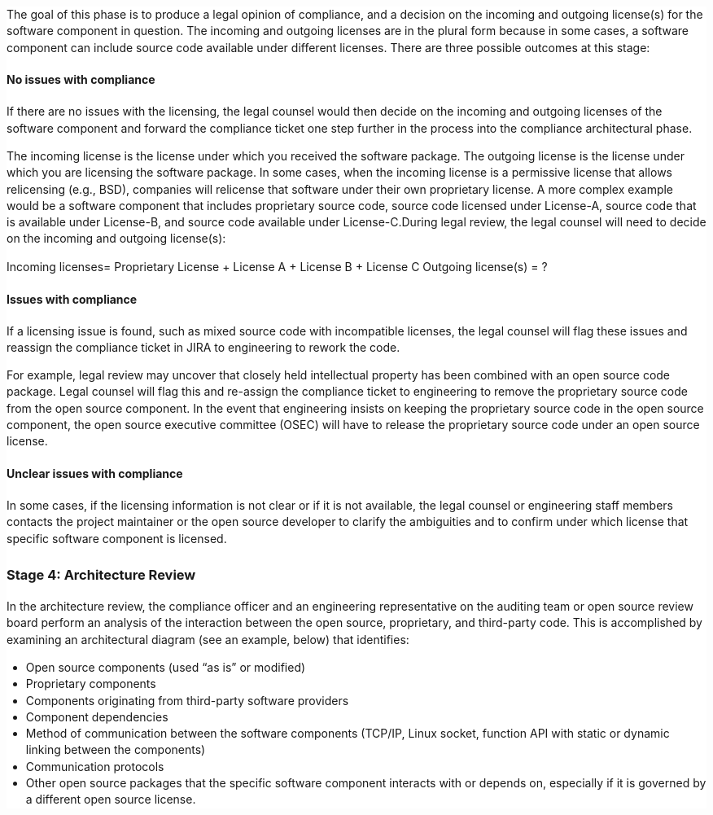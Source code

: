 The goal of this phase is to produce a legal opinion of compliance, and a decision on the incoming and outgoing license(s) for the software component in question. The incoming and outgoing licenses are in the plural form because in some cases, a software component can include source code available under different licenses. There are three possible outcomes at this stage:

#### No issues with compliance

If there are no issues with the licensing, the legal counsel would then decide on the incoming and outgoing licenses of the software component and forward the compliance ticket one step further in the process into the compliance architectural phase.

The incoming license is the license under which you received the software package. The outgoing license is the license under which you are licensing the software package. In some cases, when the incoming license is a permissive license that allows relicensing (e.g., BSD), companies will relicense that software under their own proprietary license. A more complex example would be a software component that includes proprietary source code, source code licensed under License-A, source code that is available under License-B, and source code available under License-C.During legal review, the legal counsel will need to decide on the incoming and outgoing license(s):

Incoming licenses= Proprietary License + License A + License B + License C
Outgoing license(s) = ?

#### Issues with compliance

If a licensing issue is found, such as mixed source code with incompatible licenses, the legal counsel will flag these issues and reassign the compliance ticket in JIRA to engineering to rework the code.

For example, legal review may uncover that closely held intellectual property has been combined with an open source code package. Legal counsel will flag this and re-assign the compliance ticket to engineering to remove the proprietary source code from the open source component. In the event that engineering insists on keeping the proprietary source code in the open source component, the open source executive committee (OSEC) will have to release the proprietary source code under an open source license.

#### Unclear issues with compliance

In some cases, if the licensing information is not clear or if it is not available, the legal counsel or engineering staff members contacts the project maintainer or the open source developer to clarify the ambiguities and to confirm under which license that specific software component is licensed.

### Stage 4: Architecture Review

In the architecture review, the compliance officer and an engineering representative on the auditing team or open source review board perform an analysis of the interaction between the open source, proprietary, and third-party code. This is accomplished by examining an architectural diagram (see an example, below) that identifies:

* Open source components (used “as is” or modified)
* Proprietary components
* Components originating from third-party software providers
* Component dependencies
* Method of communication between the software components (TCP/IP, Linux socket, function API with static or dynamic         linking between the components)
* Communication protocols
* Other open source packages that the specific software component interacts with or depends on, especially if it is governed by a different open source license.
